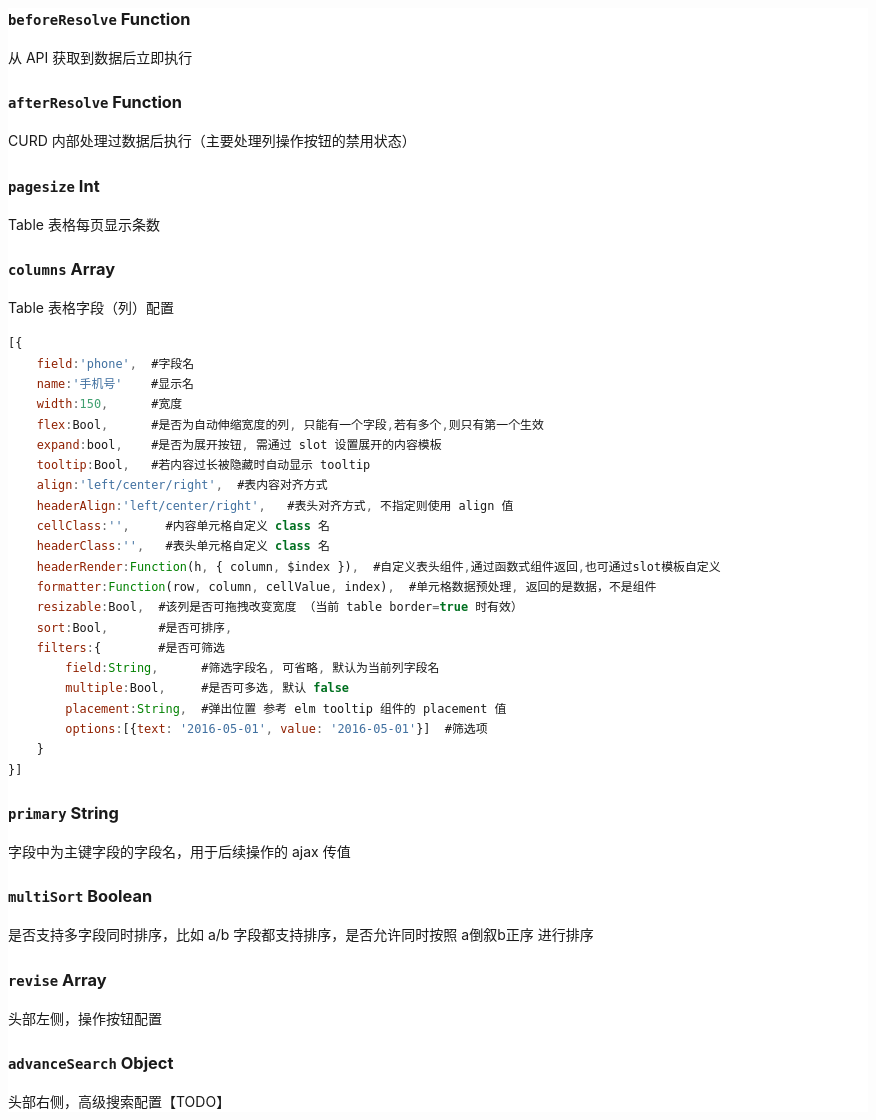 ### `beforeResolve` Function
从 API 获取到数据后立即执行


### `afterResolve` Function
CURD 内部处理过数据后执行（主要处理列操作按钮的禁用状态）


### `pagesize` Int
Table 表格每页显示条数


### `columns` Array
Table 表格字段（列）配置

```js
[{
    field:'phone',  #字段名
    name:'手机号'    #显示名
    width:150,      #宽度
    flex:Bool,      #是否为自动伸缩宽度的列, 只能有一个字段,若有多个,则只有第一个生效
    expand:bool,    #是否为展开按钮, 需通过 slot 设置展开的内容模板
    tooltip:Bool,   #若内容过长被隐藏时自动显示 tooltip
    align:'left/center/right',  #表内容对齐方式
    headerAlign:'left/center/right',   #表头对齐方式, 不指定则使用 align 值
    cellClass:'',     #内容单元格自定义 class 名
    headerClass:'',   #表头单元格自定义 class 名
    headerRender:Function(h, { column, $index }),  #自定义表头组件,通过函数式组件返回,也可通过slot模板自定义
    formatter:Function(row, column, cellValue, index),  #单元格数据预处理, 返回的是数据，不是组件
    resizable:Bool,  #该列是否可拖拽改变宽度 （当前 table border=true 时有效）
    sort:Bool,       #是否可排序,
    filters:{        #是否可筛选
        field:String,      #筛选字段名, 可省略, 默认为当前列字段名
        multiple:Bool,     #是否可多选, 默认 false
        placement:String,  #弹出位置 参考 elm tooltip 组件的 placement 值
        options:[{text: '2016-05-01', value: '2016-05-01'}]  #筛选项
    }
}]
```

### `primary` String
字段中为主键字段的字段名，用于后续操作的 ajax 传值

### `multiSort` Boolean
是否支持多字段同时排序，比如 a/b 字段都支持排序，是否允许同时按照 a倒叙b正序 进行排序

### `revise` Array
头部左侧，操作按钮配置

### `advanceSearch` Object
头部右侧，高级搜索配置【TODO】
